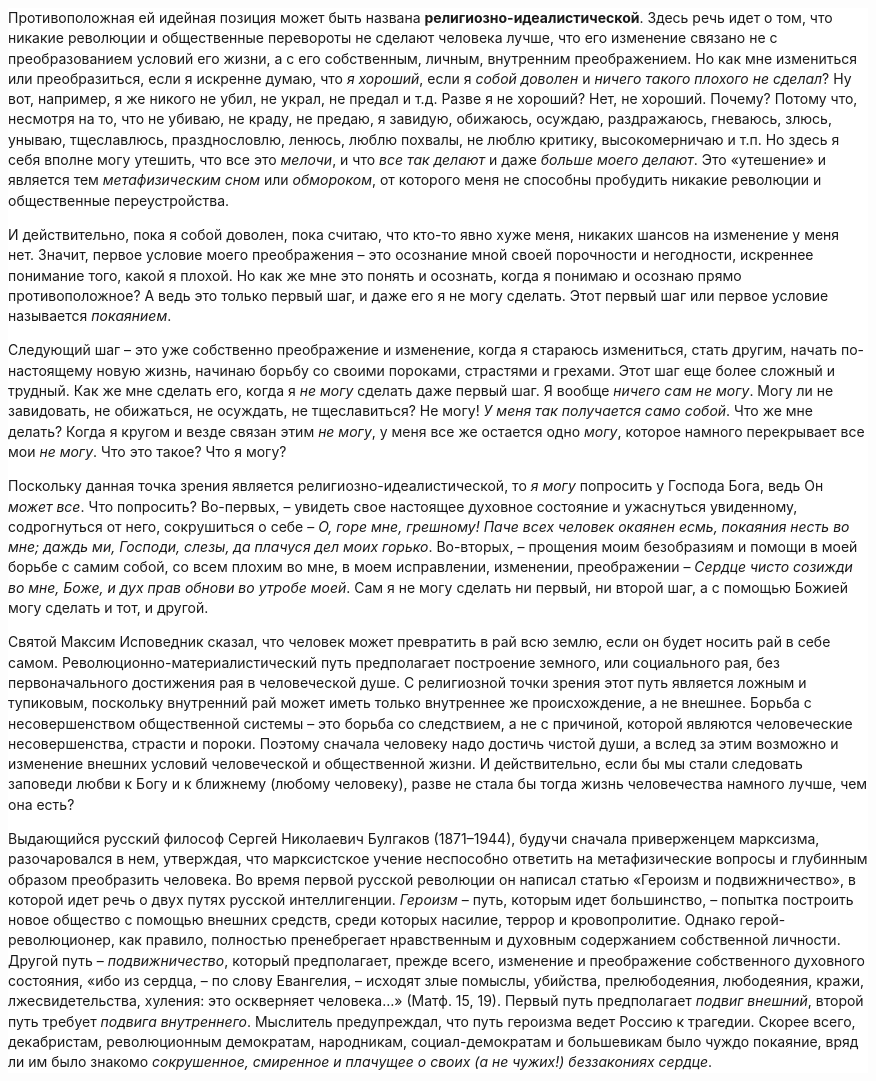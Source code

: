 Противоположная ей идейная позиция может быть названа **религиозно-идеалистической**. Здесь речь идет о том, что никакие революции и общественные перевороты не сделают человека лучше, что его изменение связано не с преобразованием условий его жизни, а с его собственным, личным, внутренним преображением. Но как мне измениться или преобразиться, если я искренне думаю, что *я хороший*, если я *собой доволен* и *ничего такого плохого не сделал*? Ну вот, например, я же никого не убил, не украл, не предал и т.д. Разве я не хороший? Нет, не хороший. Почему? Потому что, несмотря на то, что не убиваю, не краду, не предаю, я завидую, обижаюсь, осуждаю, раздражаюсь, гневаюсь, злюсь, унываю, тщеславлюсь, празднословлю, ленюсь, люблю похвалы, не люблю критику, высокомерничаю и т.п. Но здесь я себя вполне могу утешить, что все это *мелочи*, и что *все так делают* и даже *больше моего делают*. Это «утешение» и является тем *метафизическим сном* или *обмороком*, от которого меня не способны пробудить никакие революции и общественные переустройства.

И действительно, пока я собой доволен, пока считаю, что кто-то явно хуже меня, никаких шансов на изменение у меня нет. Значит, первое условие моего преображения – это осознание мной своей порочности и негодности, искреннее понимание того, какой я плохой. Но как же мне это понять и осознать, когда я понимаю и осознаю прямо противоположное? А ведь это только первый шаг, и даже его я не могу сделать. Этот первый шаг или первое условие называется *покаянием*. 

Следующий шаг – это уже собственно преображение и изменение, когда я стараюсь измениться, стать другим, начать по-настоящему новую жизнь, начинаю борьбу со своими пороками, страстями и грехами. Этот шаг еще более сложный и трудный. Как же мне сделать его, когда я *не могу* сделать даже первый шаг. Я вообще *ничего сам не могу*. Могу ли не завидовать, не обижаться, не осуждать, не тщеславиться? Не могу! *У меня так получается само собой*. Что же мне делать? Когда я кругом и везде связан этим *не могу*, у  меня все же остается одно *могу*, которое намного перекрывает все мои *не могу*. Что это такое? Что я могу? 

Поскольку данная точка зрения является религиозно-идеалистической, то *я могу* попросить у Господа Бога, ведь Он *может все*. Что попросить? Во-первых, – увидеть свое настоящее духовное состояние и ужаснуться увиденному, содрогнуться от него, сокрушиться о себе – *О, горе мне, грешному! Паче всех человек окаянен есмь, покаяния несть во мне; даждь ми, Господи, слезы, да плачуся дел моих горько*. Во-вторых, – прощения моим безобразиям и помощи в моей борьбе с самим собой, со всем плохим во мне, в моем исправлении, изменении, преображении – *Сердце чисто созижди во мне, Боже, и дух прав обнови во утробе моей*. Сам я не могу сделать ни первый, ни второй шаг, а с помощью Божией могу сделать и тот, и другой.

Святой Максим Исповедник сказал, что человек может превратить в рай всю землю, если он будет носить рай в себе самом. Революционно-материалистический  путь предполагает построение земного, или социального рая, без первоначального достижения рая в человеческой душе. С религиозной точки зрения этот путь является ложным и тупиковым, поскольку внутренний рай может иметь только внутреннее же происхождение, а не внешнее. Борьба с несовершенством общественной системы – это борьба со следствием, а не с причиной, которой являются человеческие несовершенства, страсти и пороки. Поэтому сначала человеку надо достичь чистой души, а вслед за этим возможно и изменение внешних условий человеческой и общественной жизни. И действительно, если бы мы стали следовать заповеди любви к Богу и к ближнему (любому человеку), разве не стала бы тогда жизнь человечества намного лучше, чем она есть?

Выдающийся русский философ Сергей Николаевич Булгаков (1871–1944), будучи сначала приверженцем марксизма, разочаровался в нем, утверждая, что марксистское учение неспособно ответить на метафизические вопросы и глубинным образом преобразить человека. Во время первой русской революции он написал статью «Героизм и подвижничество», в которой идет речь о двух путях русской интеллигенции. *Героизм* – путь, которым идет большинство, – попытка построить новое общество с помощью внешних средств, среди которых насилие, террор и кровопролитие. Однако герой-революционер, как правило, полностью пренебрегает нравственным и духовным содержанием собственной личности. Другой путь – *подвижничество*, который предполагает, прежде всего, изменение и преображение собственного духовного состояния, «ибо из сердца, – по слову Евангелия, –  исходят злые помыслы, убийства, прелюбодеяния, любодеяния, кражи, лжесвидетельства, хуления: это оскверняет человека…» (Матф. 15, 19). Первый путь предполагает *подвиг внешний*, второй путь требует *подвига внутреннего*. Мыслитель предупреждал, что путь героизма ведет Россию к трагедии. Скорее всего, декабристам, революционным демократам, народникам, социал-демократам и большевикам было чуждо покаяние, вряд ли им было знакомо *сокрушенное,* *смиренное и плачущее о своих (а не чужих!) беззакониях сердце*.
